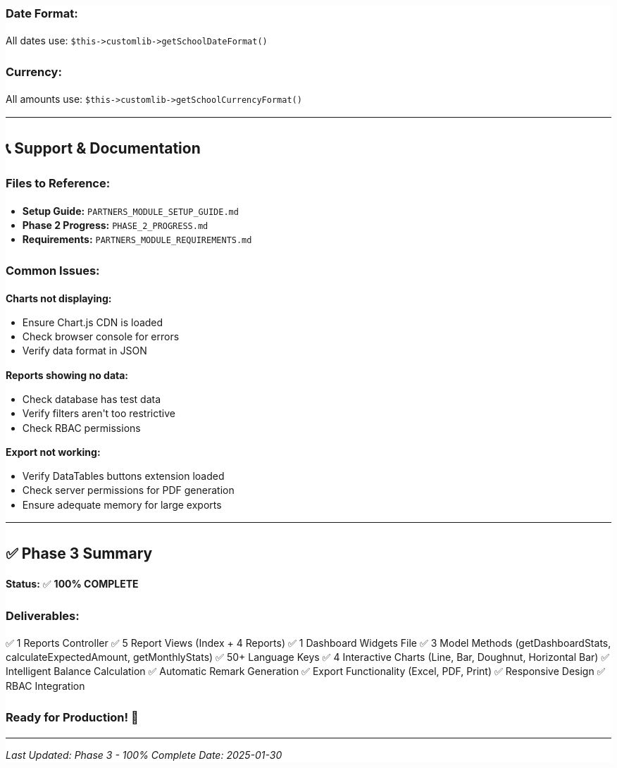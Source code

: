 ### Date Format:
All dates use: `$this->customlib->getSchoolDateFormat()`

### Currency:
All amounts use: `$this->customlib->getSchoolCurrencyFormat()`

---

## 📞 Support & Documentation

### Files to Reference:
- **Setup Guide:** `PARTNERS_MODULE_SETUP_GUIDE.md`
- **Phase 2 Progress:** `PHASE_2_PROGRESS.md`
- **Requirements:** `PARTNERS_MODULE_REQUIREMENTS.md`

### Common Issues:

**Charts not displaying:**
- Ensure Chart.js CDN is loaded
- Check browser console for errors
- Verify data format in JSON

**Reports showing no data:**
- Check database has test data
- Verify filters aren't too restrictive
- Check RBAC permissions

**Export not working:**
- Verify DataTables buttons extension loaded
- Check server permissions for PDF generation
- Ensure adequate memory for large exports

---

## ✅ Phase 3 Summary

**Status:** ✅ **100% COMPLETE**

### Deliverables:
✅ 1 Reports Controller
✅ 5 Report Views (Index + 4 Reports)
✅ 1 Dashboard Widgets File
✅ 3 Model Methods (getDashboardStats, calculateExpectedAmount, getMonthlyStats)
✅ 50+ Language Keys
✅ 4 Interactive Charts (Line, Bar, Doughnut, Horizontal Bar)
✅ Intelligent Balance Calculation
✅ Automatic Remark Generation
✅ Export Functionality (Excel, PDF, Print)
✅ Responsive Design
✅ RBAC Integration

### Ready for Production! 🎉

---

*Last Updated: Phase 3 - 100% Complete*
*Date: 2025-01-30*